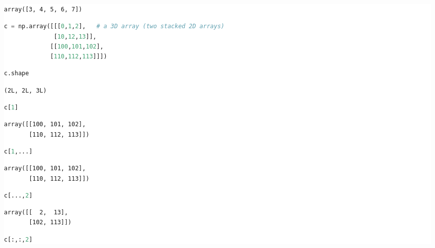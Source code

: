 


    array([3, 4, 5, 6, 7])




```python
c = np.array([[[0,1,2],   # a 3D array (two stacked 2D arrays)
              [10,12,13]],
             [[100,101,102],
             [110,112,113]]])
```


```python
c.shape
```




    (2L, 2L, 3L)




```python
c[1]
```




    array([[100, 101, 102],
           [110, 112, 113]])




```python
c[1,...]
```




    array([[100, 101, 102],
           [110, 112, 113]])




```python
c[...,2]
```




    array([[  2,  13],
           [102, 113]])




```python
c[:,:,2]
```


